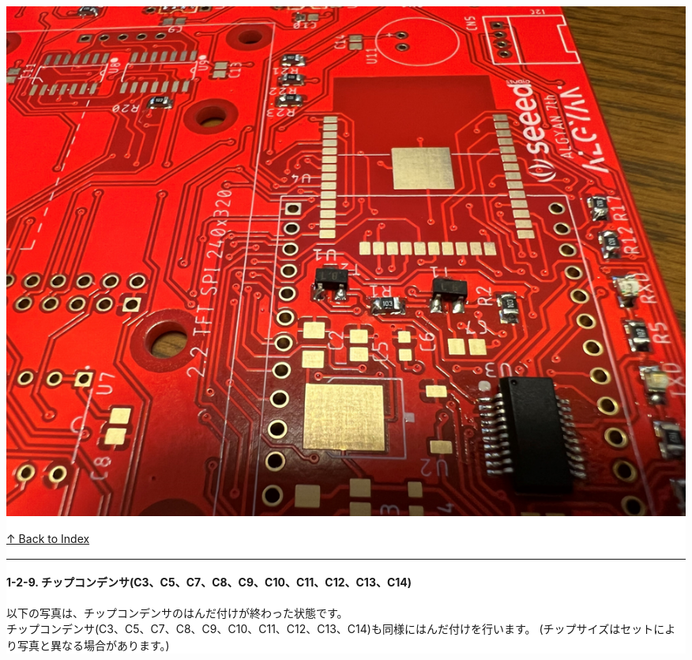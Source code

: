 ![T1-2](img/T1-2.png)

[↑ Back to Index](#S0)

---

#### <a name="1-2-9">1-2-9. チップコンデンサ(C3、C5、C7、C8、C9、C10、C11、C12、C13、C14)</a>
以下の写真は、チップコンデンサのはんだ付けが終わった状態です。  
チップコンデンサ(C3、C5、C7、C8、C9、C10、C11、C12、C13、C14)も同様にはんだ付けを行います。
(チップサイズはセットにより写真と異なる場合があります。)